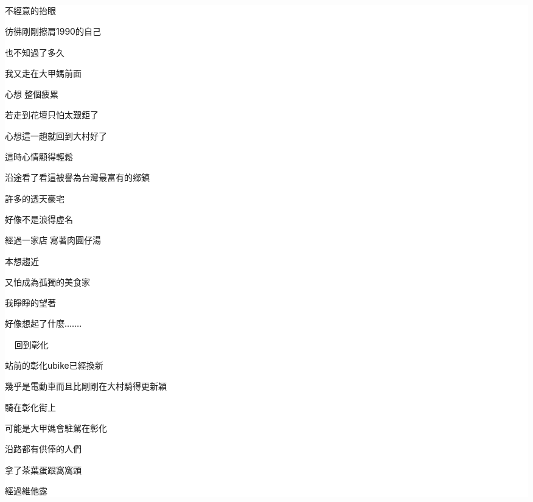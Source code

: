
不經意的抬眼


彷彿剛剛擦肩1990的自己



也不知過了多久


我又走在大甲媽前面


心想 整個疲累


若走到花壇只怕太艱鉅了


心想這一趟就回到大村好了


這時心情顯得輕鬆


沿途看了看這被譽為台灣最富有的鄉鎮


許多的透天豪宅


好像不是浪得虛名


經過一家店 寫著肉圓仔湯


本想趨近


又怕成為孤獨的美食家


我睜睜的望著


好像想起了什麼…….


 
 
回到彰化


站前的彰化ubike已經換新


幾乎是電動車而且比剛剛在大村騎得更新穎


騎在彰化街上


可能是大甲媽會駐駕在彰化


沿路都有供俸的人們


拿了茶葉蛋跟窩窩頭


經過維他露
